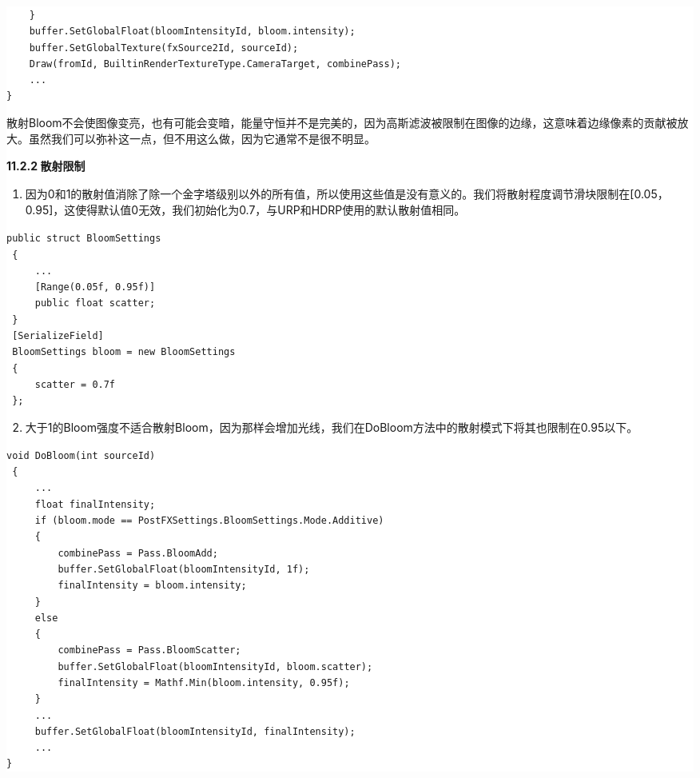 ```
    }  
    buffer.SetGlobalFloat(bloomIntensityId, bloom.intensity);  
    buffer.SetGlobalTexture(fxSource2Id, sourceId);  
    Draw(fromId, BuiltinRenderTextureType.CameraTarget, combinePass);  
    ...   
}
```

散射Bloom不会使图像变亮，也有可能会变暗，能量守恒并不是完美的，因为高斯滤波被限制在图像的边缘，这意味着边缘像素的贡献被放大。虽然我们可以弥补这一点，但不用这么做，因为它通常不是很不明显。

**11.2.2 散射限制**

1. 因为0和1的散射值消除了除一个金字塔级别以外的所有值，所以使用这些值是没有意义的。我们将散射程度调节滑块限制在[0.05，0.95]，这使得默认值0无效，我们初始化为0.7，与URP和HDRP使用的默认散射值相同。

 
```
public struct BloomSettings    
 {  
     ...   
     [Range(0.05f, 0.95f)]  
     public float scatter;   
 }  
 [SerializeField]  
 BloomSettings bloom = new BloomSettings    
 {  
     scatter = 0.7f   
 };

```
2. 大于1的Bloom强度不适合散射Bloom，因为那样会增加光线，我们在DoBloom方法中的散射模式下将其也限制在0.95以下。

 
```
void DoBloom(int sourceId)   
 {  
     ...   
     float finalIntensity;  
     if (bloom.mode == PostFXSettings.BloomSettings.Mode.Additive)  
     {   
         combinePass = Pass.BloomAdd;  
         buffer.SetGlobalFloat(bloomIntensityId, 1f);  
         finalIntensity = bloom.intensity;  
     }  
     else  
     {  
         combinePass = Pass.BloomScatter;  
         buffer.SetGlobalFloat(bloomIntensityId, bloom.scatter);  
         finalIntensity = Mathf.Min(bloom.intensity, 0.95f);  
     }  
     ...  
     buffer.SetGlobalFloat(bloomIntensityId, finalIntensity);  
     ...   
}
```

